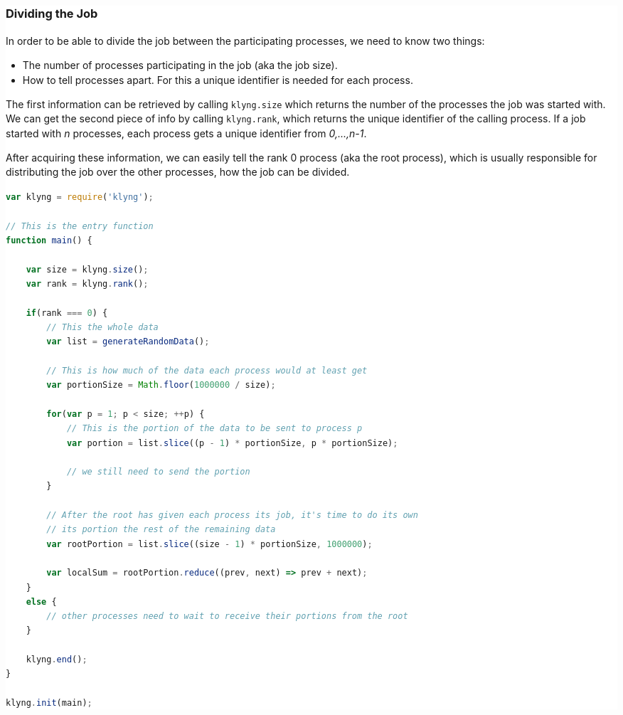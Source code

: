 ### Dividing the Job

In order to be able to divide the job between the participating processes, we need to know two things:
* The number of processes participating in the job (aka the job size).
* How to tell processes apart. For this a unique identifier is needed for each process.

The first information can be retrieved by calling `klyng.size` which returns the number of the processes the job was started with. We can get the second piece of info by calling `klyng.rank`, which returns the unique identifier of the calling process. If a job started with *n* processes, each process gets a unique identifier from *0,...,n-1*.

After acquiring these information, we can easily tell the rank 0 process (aka the root process), which is usually responsible for distributing the job over the other processes, how the job can be divided.


```javascript
var klyng = require('klyng');

// This is the entry function
function main() {

    var size = klyng.size();
    var rank = klyng.rank();

    if(rank === 0) {
        // This the whole data
        var list = generateRandomData();

        // This is how much of the data each process would at least get
        var portionSize = Math.floor(1000000 / size);

        for(var p = 1; p < size; ++p) {
            // This is the portion of the data to be sent to process p
            var portion = list.slice((p - 1) * portionSize, p * portionSize);

            // we still need to send the portion
        }

        // After the root has given each process its job, it's time to do its own
        // its portion the rest of the remaining data
        var rootPortion = list.slice((size - 1) * portionSize, 1000000);

        var localSum = rootPortion.reduce((prev, next) => prev + next);
    }
    else {
        // other processes need to wait to receive their portions from the root
    }

    klyng.end();
}

klyng.init(main);
```
